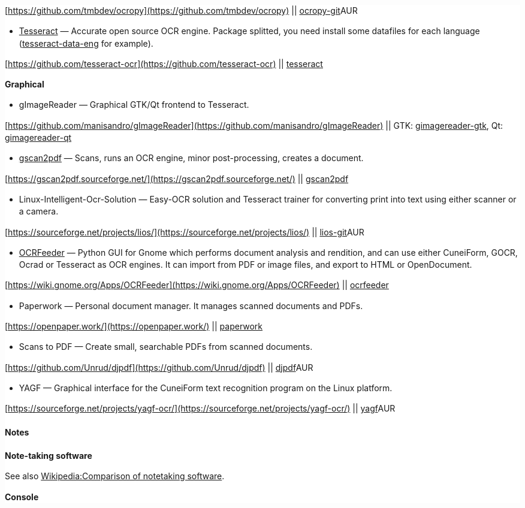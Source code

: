 [https://github.com/tmbdev/ocropy](https://github.com/tmbdev/ocropy) || [ocropy-git](https://aur.archlinux.org/packages/ocropy-git/)AUR

* [Tesseract](https://en.wikipedia.org/wiki/Tesseract\_\(software\)) — Accurate open source OCR engine. Package splitted, you need install some datafiles for each language ([tesseract-data-eng](https://archlinux.org/packages/?name=tesseract-data-eng) for example).

[https://github.com/tesseract-ocr](https://github.com/tesseract-ocr) || [tesseract](https://archlinux.org/packages/?name=tesseract)

**Graphical**

* gImageReader — Graphical GTK/Qt frontend to Tesseract.

[https://github.com/manisandro/gImageReader](https://github.com/manisandro/gImageReader) || GTK: [gimagereader-gtk](https://archlinux.org/packages/?name=gimagereader-gtk), Qt: [gimagereader-qt](https://archlinux.org/packages/?name=gimagereader-qt)

* [gscan2pdf](https://en.wikipedia.org/wiki/Scanner\_Access\_Now\_Easy#gscan2pdf) — Scans, runs an OCR engine, minor post-processing, creates a document.

[https://gscan2pdf.sourceforge.net/](https://gscan2pdf.sourceforge.net/) || [gscan2pdf](https://archlinux.org/packages/?name=gscan2pdf)

* Linux-Intelligent-Ocr-Solution — Easy-OCR solution and Tesseract trainer for converting print into text using either scanner or a camera.

[https://sourceforge.net/projects/lios/](https://sourceforge.net/projects/lios/) || [lios-git](https://aur.archlinux.org/packages/lios-git/)AUR

* [OCRFeeder](https://en.wikipedia.org/wiki/OCRFeeder) — Python GUI for Gnome which performs document analysis and rendition, and can use either CuneiForm, GOCR, Ocrad or Tesseract as OCR engines. It can import from PDF or image files, and export to HTML or OpenDocument.

[https://wiki.gnome.org/Apps/OCRFeeder](https://wiki.gnome.org/Apps/OCRFeeder) || [ocrfeeder](https://archlinux.org/packages/?name=ocrfeeder)

* Paperwork — Personal document manager. It manages scanned documents and PDFs.

[https://openpaper.work/](https://openpaper.work/) || [paperwork](https://archlinux.org/packages/?name=paperwork)

* Scans to PDF — Create small, searchable PDFs from scanned documents.

[https://github.com/Unrud/djpdf](https://github.com/Unrud/djpdf) || [djpdf](https://aur.archlinux.org/packages/djpdf/)AUR

* YAGF — Graphical interface for the CuneiForm text recognition program on the Linux platform.

[https://sourceforge.net/projects/yagf-ocr/](https://sourceforge.net/projects/yagf-ocr/) || [yagf](https://aur.archlinux.org/packages/yagf/)AUR

#### Notes

**Note-taking software**

See also [Wikipedia:Comparison of notetaking software](https://en.wikipedia.org/wiki/Comparison\_of\_notetaking\_software).

**Console**
